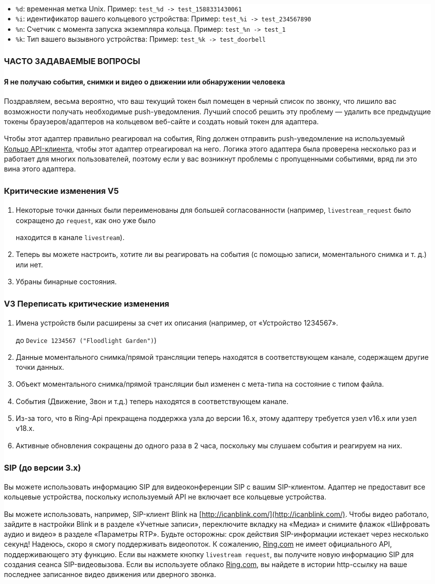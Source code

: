 * `%d`: временная метка Unix. Пример: `test_%d -> test_1588331430061`
* `%i`: идентификатор вашего кольцевого устройства: Пример: `test_%i -> test_234567890`
* `%n`: Счетчик с момента запуска экземпляра кольца. Пример: `test_%n -> test_1`
* `%k`: Тип вашего вызывного устройства: Пример: `test_%k -> test_doorbell`

### ЧАСТО ЗАДАВАЕМЫЕ ВОПРОСЫ
#### Я не получаю события, снимки и видео о движении или обнаружении человека
Поздравляем, весьма вероятно, что ваш текущий токен был помещен в черный список по звонку, что лишило вас возможности получать необходимые push-уведомления.
Лучший способ решить эту проблему — удалить все предыдущие токены браузеров/адаптеров на кольцевом веб-сайте и создать новый токен для адаптера.

Чтобы этот адаптер правильно реагировал на события, Ring должен отправить push-уведомление на используемый [Кольцо API-клиента](https://github.com/dgreif/ring), чтобы этот адаптер отреагировал на него. Логика этого адаптера была проверена несколько раз и работает для многих пользователей, поэтому если у вас возникнут проблемы с пропущенными событиями, вряд ли это вина этого адаптера.

### Критические изменения V5
1. Некоторые точки данных были переименованы для большей согласованности (например, `livestream_request` было сокращено до `request`, как оно уже было

   находится в канале `livestream`).

2. Теперь вы можете настроить, хотите ли вы реагировать на события (с помощью записи, моментального снимка и т. д.) или нет.
3. Убраны бинарные состояния.

### V3 Переписать критические изменения
1. Имена устройств были расширены за счет их описания (например, от «Устройство 1234567».

   до `Device 1234567 ("Floodlight Garden")`)

2. Данные моментального снимка/прямой трансляции теперь находятся в соответствующем канале, содержащем другие точки данных.
3. Объект моментального снимка/прямой трансляции был изменен с мета-типа на состояние с типом файла.
4. События (Движение, Звон и т.д.) теперь находятся в соответствующем канале.
5. Из-за того, что в Ring-Api прекращена поддержка узла до версии 16.x, этому адаптеру требуется узел v16.x или узел v18.x.
6. Активные обновления сокращены до одного раза в 2 часа, поскольку мы слушаем события и реагируем на них.

### SIP (до версии 3.x)
Вы можете использовать информацию SIP для видеоконференции SIP с вашим SIP-клиентом.
Адаптер не предоставит все кольцевые устройства, поскольку используемый API не включает все кольцевые устройства.

Вы можете использовать, например, SIP-клиент Blink на [http://icanblink.com/](http://icanblink.com/).
Чтобы видео работало, зайдите в настройки Blink и в разделе «Учетные записи», переключите вкладку на «Медиа» и снимите флажок «Шифровать аудио и видео» в разделе «Параметры RTP».
Будьте осторожны: срок действия SIP-информации истекает через несколько секунд! Надеюсь, скоро я смогу поддерживать видеопоток.
К сожалению, [Ring.com](https://ring.com) не имеет официального API, поддерживающего эту функцию.
Если вы нажмете кнопку `livestream request`, вы получите новую информацию SIP для создания сеанса SIP-видеовызова.
Если вы используете облако [Ring.com](https://ring.com), вы найдете в истории http-ссылку на ваше последнее записанное видео движения или дверного звонка.
